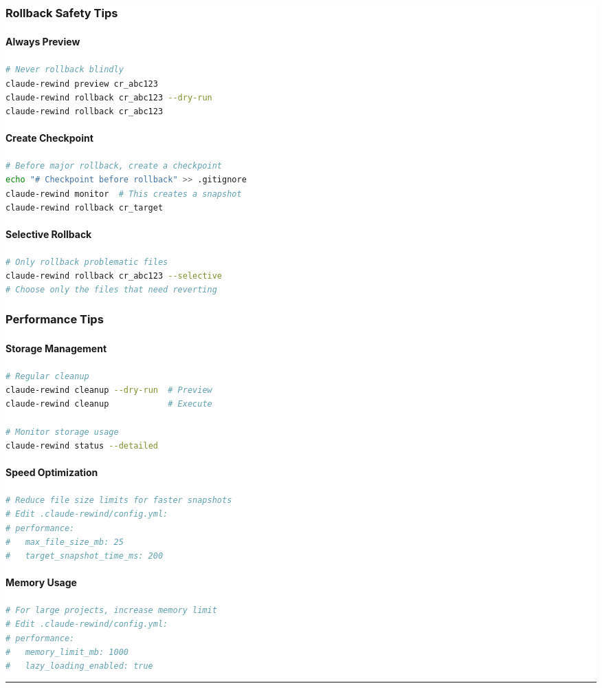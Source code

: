 ### Rollback Safety Tips

#### Always Preview
```bash
# Never rollback blindly
claude-rewind preview cr_abc123
claude-rewind rollback cr_abc123 --dry-run
claude-rewind rollback cr_abc123
```

#### Create Checkpoint
```bash
# Before major rollback, create a checkpoint
echo "# Checkpoint before rollback" >> .gitignore
claude-rewind monitor  # This creates a snapshot
claude-rewind rollback cr_target
```

#### Selective Rollback
```bash
# Only rollback problematic files
claude-rewind rollback cr_abc123 --selective
# Choose only the files that need reverting
```

### Performance Tips

#### Storage Management
```bash
# Regular cleanup
claude-rewind cleanup --dry-run  # Preview
claude-rewind cleanup            # Execute

# Monitor storage usage
claude-rewind status --detailed
```

#### Speed Optimization
```bash
# Reduce file size limits for faster snapshots
# Edit .claude-rewind/config.yml:
# performance:
#   max_file_size_mb: 25
#   target_snapshot_time_ms: 200
```

#### Memory Usage
```bash
# For large projects, increase memory limit
# Edit .claude-rewind/config.yml:
# performance:
#   memory_limit_mb: 1000
#   lazy_loading_enabled: true
```

---
